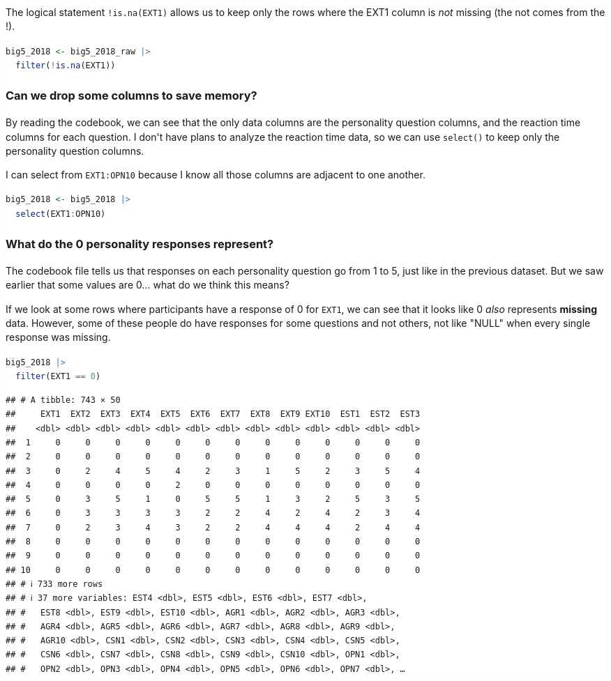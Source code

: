The logical statement `!is.na(EXT1)` allows us to keep only the rows where the EXT1 column is _not_ missing (the not comes from the !).


``` r
big5_2018 <- big5_2018_raw |> 
  filter(!is.na(EXT1))
```

### Can we drop some columns to save memory?

By reading the codebook, we can see that the only data columns are the personality question columns, and the reaction time columns for each question. I don't have plans to analyze the reaction time data, so we can use `select()` to keep only the personality question columns.

I can select from `EXT1:OPN10` because I know all those columns are adjacent to one another.


``` r
big5_2018 <- big5_2018 |> 
  select(EXT1:OPN10)
```

### What do the 0 personality responses represent?

The codebook file tells us that responses on each personality question go from 1 to 5, just like in the previous dataset. But we saw earlier that some values are 0... what do we think this means?

If we look at some rows where participants have a response of 0 for `EXT1`, we can see that it looks like 0 _also_ represents **missing** data. However, some of these people do have responses for some questions and not others, not like "NULL" when every single response was missing.


``` r
big5_2018 |> 
  filter(EXT1 == 0)
```

```
## # A tibble: 743 × 50
##     EXT1  EXT2  EXT3  EXT4  EXT5  EXT6  EXT7  EXT8  EXT9 EXT10  EST1  EST2  EST3
##    <dbl> <dbl> <dbl> <dbl> <dbl> <dbl> <dbl> <dbl> <dbl> <dbl> <dbl> <dbl> <dbl>
##  1     0     0     0     0     0     0     0     0     0     0     0     0     0
##  2     0     0     0     0     0     0     0     0     0     0     0     0     0
##  3     0     2     4     5     4     2     3     1     5     2     3     5     4
##  4     0     0     0     0     2     0     0     0     0     0     0     0     0
##  5     0     3     5     1     0     5     5     1     3     2     5     3     5
##  6     0     3     3     3     3     2     2     4     2     4     2     3     4
##  7     0     2     3     4     3     2     2     4     4     4     2     4     4
##  8     0     0     0     0     0     0     0     0     0     0     0     0     0
##  9     0     0     0     0     0     0     0     0     0     0     0     0     0
## 10     0     0     0     0     0     0     0     0     0     0     0     0     0
## # ℹ 733 more rows
## # ℹ 37 more variables: EST4 <dbl>, EST5 <dbl>, EST6 <dbl>, EST7 <dbl>,
## #   EST8 <dbl>, EST9 <dbl>, EST10 <dbl>, AGR1 <dbl>, AGR2 <dbl>, AGR3 <dbl>,
## #   AGR4 <dbl>, AGR5 <dbl>, AGR6 <dbl>, AGR7 <dbl>, AGR8 <dbl>, AGR9 <dbl>,
## #   AGR10 <dbl>, CSN1 <dbl>, CSN2 <dbl>, CSN3 <dbl>, CSN4 <dbl>, CSN5 <dbl>,
## #   CSN6 <dbl>, CSN7 <dbl>, CSN8 <dbl>, CSN9 <dbl>, CSN10 <dbl>, OPN1 <dbl>,
## #   OPN2 <dbl>, OPN3 <dbl>, OPN4 <dbl>, OPN5 <dbl>, OPN6 <dbl>, OPN7 <dbl>, …
```
